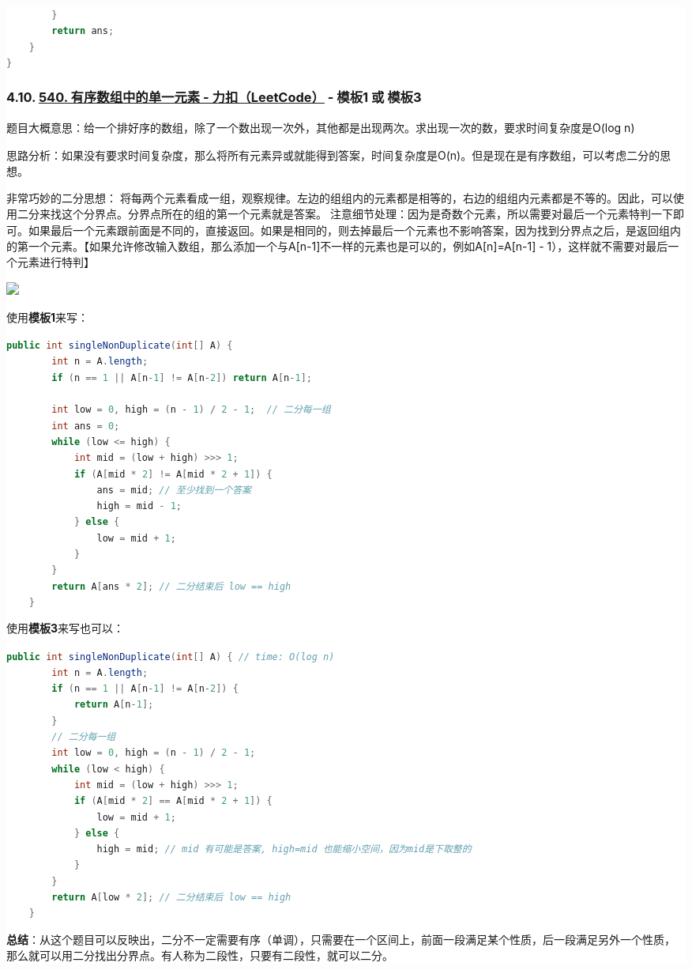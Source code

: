 ```java
        }
        return ans;
    }
}
```

### 4.10. [540. 有序数组中的单一元素 - 力扣（LeetCode）](https://leetcode.cn/problems/single-element-in-a-sorted-array/) - 模板1 或 模板3

题目大概意思：给一个排好序的数组，除了一个数出现一次外，其他都是出现两次。求出现一次的数，要求时间复杂度是O(log n)

思路分析：如果没有要求时间复杂度，那么将所有元素异或就能得到答案，时间复杂度是O(n)。但是现在是有序数组，可以考虑二分的思想。

非常巧妙的二分思想： 将每两个元素看成一组，观察规律。左边的组组内的元素都是相等的，右边的组组内元素都是不等的。因此，可以使用二分来找这个分界点。分界点所在的组的第一个元素就是答案。 注意细节处理：因为是奇数个元素，所以需要对最后一个元素特判一下即可。如果最后一个元素跟前面是不同的，直接返回。如果是相同的，则去掉最后一个元素也不影响答案，因为找到分界点之后，是返回组内的第一个元素。【如果允许修改输入数组，那么添加一个与A[n-1]不一样的元素也是可以的，例如A[n]=A[n-1] - 1），这样就不需要对最后一个元素进行特判】


![](https://i.hish.top:8/2023/03/28/093108.png)

使用**模板1**来写：

```java
public int singleNonDuplicate(int[] A) {
        int n = A.length;
        if (n == 1 || A[n-1] != A[n-2]) return A[n-1];

        int low = 0, high = (n - 1) / 2 - 1;  // 二分每一组
        int ans = 0;
        while (low <= high) {
            int mid = (low + high) >>> 1;
            if (A[mid * 2] != A[mid * 2 + 1]) {
                ans = mid; // 至少找到一个答案
                high = mid - 1;
            } else {
                low = mid + 1;
            }
        }
        return A[ans * 2]; // 二分结束后 low == high
    }
```
使用**模板3**来写也可以：

```java
public int singleNonDuplicate(int[] A) { // time: O(log n)
        int n = A.length;
        if (n == 1 || A[n-1] != A[n-2]) {
            return A[n-1];
        }
        // 二分每一组
        int low = 0, high = (n - 1) / 2 - 1;
        while (low < high) {
            int mid = (low + high) >>> 1;
            if (A[mid * 2] == A[mid * 2 + 1]) {
                low = mid + 1;
            } else {
                high = mid; // mid 有可能是答案, high=mid 也能缩小空间，因为mid是下取整的
            }
        }
        return A[low * 2]; // 二分结束后 low == high
    }
```

**总结**：从这个题目可以反映出，二分不一定需要有序（单调），只需要在一个区间上，前面一段满足某个性质，后一段满足另外一个性质，那么就可以用二分找出分界点。有人称为二段性，只要有二段性，就可以二分。